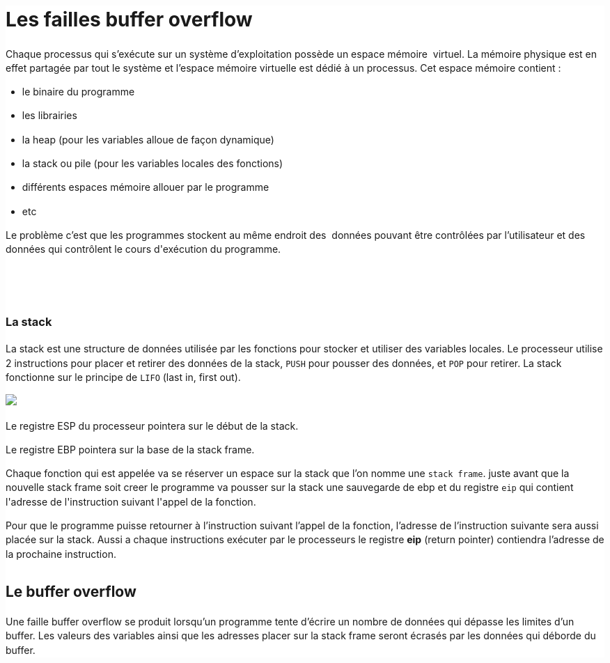 # Les failles buffer overflow

Chaque processus qui s’exécute sur un système d’exploitation possède 
un espace mémoire  virtuel. La mémoire physique est en effet partagée 
par tout le système et l’espace mémoire virtuelle est dédié à un 
processus. Cet espace mémoire contient :

- le binaire du programme

- les librairies

- la heap (pour les variables alloue de façon dynamique)

- la stack ou pile (pour les variables locales des fonctions)

- différents espaces mémoire allouer par le programme

- etc

Le problème c’est que les programmes stockent au même endroit des  données pouvant être contrôlées par l’utilisateur et des données qui contrôlent le cours d'exécution du programme. 

## <img title="" src="file:///C:/labo/assets/2022-02-27-15-39-07-image.png" alt="" width="854">

### La stack

La stack est une structure de données utilisée par les fonctions pour
 stocker et utiliser des variables locales. Le processeur utilise 2 
instructions pour placer et retirer des données de la stack, `PUSH` pour pousser des données, et `POP` pour retirer. La stack fonctionne sur le principe de `LIFO` (last in, first out).

![](C:\labo\assets\2022-02-27-16-56-41-image.png)

Le registre ESP du processeur pointera sur le début de la stack. 

Le registre EBP pointera sur la base de la stack frame.

Chaque fonction qui est appelée va se réserver un espace sur la stack 
que l’on nomme une `stack frame`. juste avant que la nouvelle stack frame soit creer le programme va pousser sur la stack une sauvegarde de ebp et du registre `eip` qui contient l'adresse de l'instruction suivant l'appel de la fonction.

Pour que le programme puisse retourner à l’instruction suivant 
l’appel de la fonction, l’adresse de l’instruction suivante sera aussi 
placée sur la stack. Aussi a chaque instructions exécuter par le 
processeurs le registre **eip** (return pointer) contiendra l’adresse de la prochaine instruction.

## Le buffer overflow

Une faille buffer overflow se produit lorsqu’un programme tente 
d’écrire un nombre de données qui dépasse les limites d’un buffer. Les 
valeurs des variables ainsi que les adresses placer sur la stack frame 
seront écrasés par les données qui déborde du buffer.
